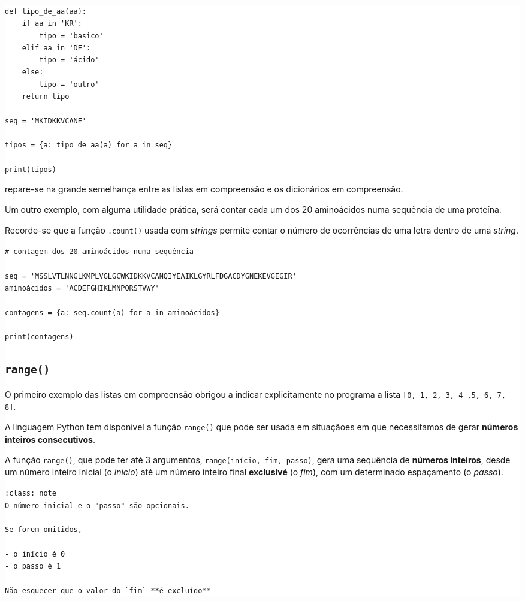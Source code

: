 ```{code-cell} ipython3
def tipo_de_aa(aa):
    if aa in 'KR':
        tipo = 'basico'
    elif aa in 'DE':
        tipo = 'ácido'
    else:
        tipo = 'outro'
    return tipo

seq = 'MKIDKKVCANE'

tipos = {a: tipo_de_aa(a) for a in seq}

print(tipos)
```

repare-se na grande semelhança entre as listas em compreensão e os dicionários em compreensão.

Um outro exemplo, com alguma utilidade prática, será contar cada um dos 20 aminoácidos numa sequência de uma proteína.

Recorde-se que a função `.count()` usada com *strings* permite contar o número de ocorrências de uma letra dentro de uma *string*.

```{code-cell} ipython3
# contagem dos 20 aminoácidos numa sequência

seq = 'MSSLVTLNNGLKMPLVGLGCWKIDKKVCANQIYEAIKLGYRLFDGACDYGNEKEVGEGIR'
aminoácidos = 'ACDEFGHIKLMNPQRSTVWY'

contagens = {a: seq.count(a) for a in aminoácidos}

print(contagens)
```


## `range()`

O primeiro exemplo das listas em compreensão obrigou a indicar explicitamente no programa a lista
`[0, 1, 2, 3, 4 ,5, 6, 7, 8]`.

A linguagem Python tem disponível a função `range()` que pode ser usada em situaçãoes
em que necessitamos de gerar **números inteiros consecutivos**.

A função `range()`, que pode ter até 3 argumentos,
`range(início, fim, passo)`, gera uma sequência de **números inteiros**, desde um número inteiro inicial (o
*início*) até um número inteiro final **exclusivé** (o *fim*), com um
determinado espaçamento (o *passo*).

```{admonition} Notas
:class: note
O número inicial e o "passo" são opcionais.

Se forem omitidos,

- o início é 0
- o passo é 1

Não esquecer que o valor do `fim` **é excluído**
```
